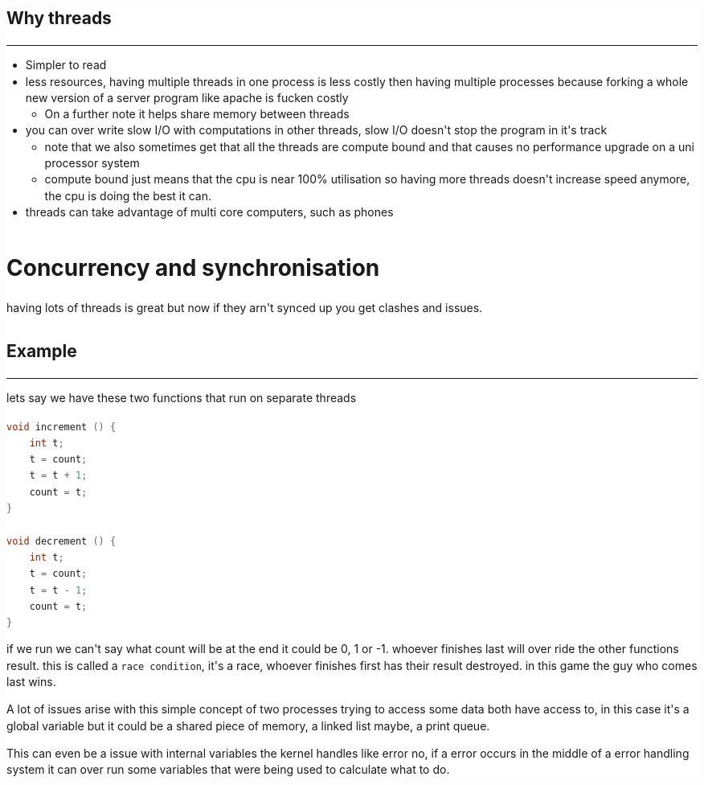 
## Why threads
---

- Simpler to read
- less resources, having multiple threads in one process is less costly then having multiple processes because forking a whole new version of a server program like apache is fucken costly
	- On a further note it helps share memory between threads
- you can over write slow I/O with computations in other threads, slow I/O doesn't stop the program in it's track
	- note that we also sometimes get that all the threads are compute bound and that causes no performance upgrade on a uni processor system
	-  compute bound just means that the cpu is near 100% utilisation so having more threads doesn't increase speed anymore, the cpu is doing the best it can. 
- threads can take advantage of multi core computers, such as phones

# Concurrency and synchronisation

having lots of threads is great but now if they arn't synced up you get clashes and issues. 

## Example
---

lets say we have these two functions that run on separate threads

```c
void increment () {
	int t;
	t = count;
	t = t + 1;
	count = t;
}

void decrement () {
	int t;
	t = count;
	t = t - 1;
	count = t;
}
```

if we run we can't say what count will be at the end it could be 0, 1 or -1. whoever finishes last will over ride the other functions result. this is called a `race condition`, it's a race, whoever finishes first has their result destroyed. in this game the guy who comes last wins. 

A lot of issues arise with this simple concept of two processes trying to access some data both have access to, in this case it's a global variable but it could be a shared piece of memory, a linked list maybe, a print queue. 

This can even be a issue with internal variables the kernel handles like error no, if a error occurs in the middle of a error handling system it can over run some variables that were being used to calculate what to do. 
